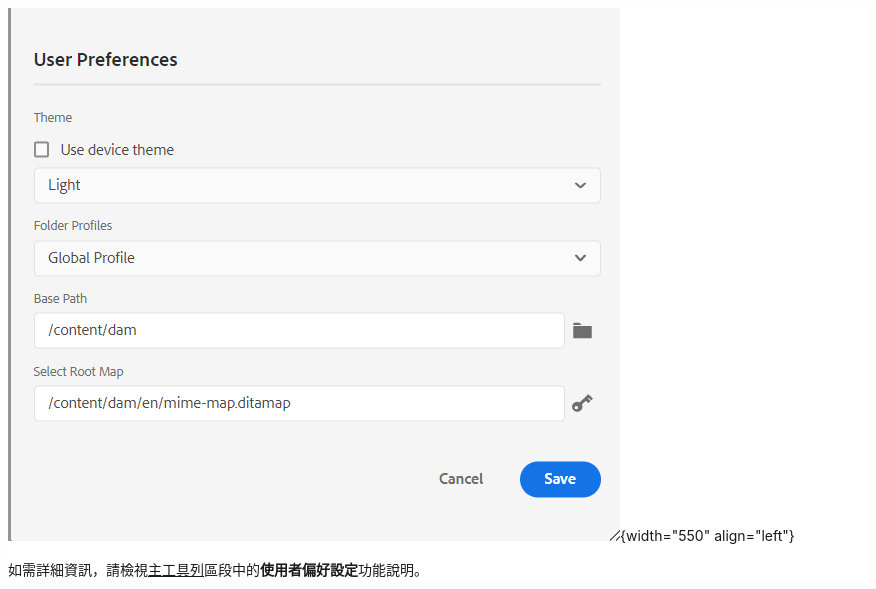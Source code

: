 ![使用者偏好設定](assets/device-theme-user-preferences.png){width="550" align="left"}

如需詳細資訊，請檢視[主工具列](../user-guide/web-editor-features.md#id2051EA0G05Z)區段中的&#x200B;**使用者偏好設定**&#x200B;功能說明。
